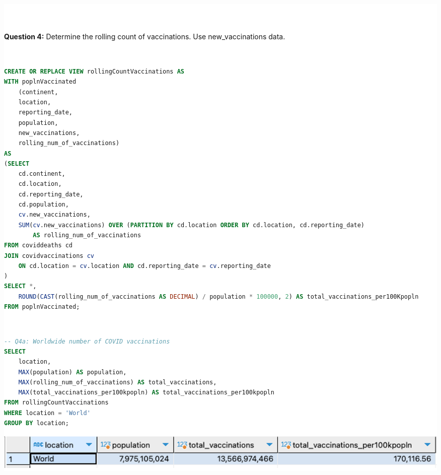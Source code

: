 <br>
<br>

**Question 4:** Determine the rolling count of vaccinations. Use new_vaccinations data. 

<br>

```sql
CREATE OR REPLACE VIEW rollingCountVaccinations AS
WITH poplnVaccinated 
	(continent, 
	location, 
	reporting_date,
	population,
	new_vaccinations,
	rolling_num_of_vaccinations)
AS
(SELECT 
	cd.continent,
	cd.location,
	cd.reporting_date,
	cd.population,
	cv.new_vaccinations,
	SUM(cv.new_vaccinations) OVER (PARTITION BY cd.location ORDER BY cd.location, cd.reporting_date)
		AS rolling_num_of_vaccinations
FROM coviddeaths cd
JOIN covidvaccinations cv
	ON cd.location = cv.location AND cd.reporting_date = cv.reporting_date
)
SELECT *,
	ROUND(CAST(rolling_num_of_vaccinations AS DECIMAL) / population * 100000, 2) AS total_vaccinations_per100Kpopln
FROM poplnVaccinated;
```
<br>

```sql
-- Q4a: Worldwide number of COVID vaccinations
SELECT 
	location,
	MAX(population) AS population,
	MAX(rolling_num_of_vaccinations) AS total_vaccinations,
	MAX(total_vaccinations_per100kpopln) AS total_vaccinations_per100kpopln
FROM rollingCountVaccinations 
WHERE location = 'World'
GROUP BY location;
```
![](/assets/images/Q4a.png)
